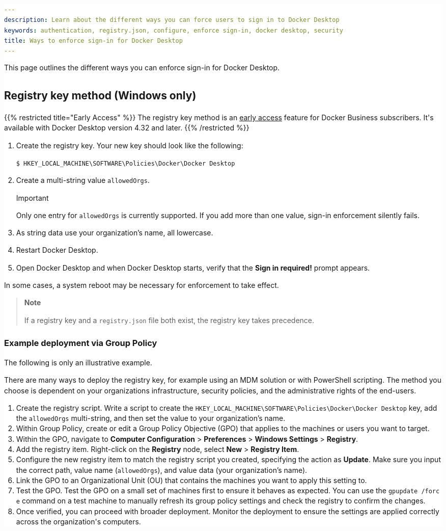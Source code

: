 ```yaml
---
description: Learn about the different ways you can force users to sign in to Docker Desktop
keywords: authentication, registry.json, configure, enforce sign-in, docker desktop, security 
title: Ways to enforce sign-in for Docker Desktop
---
```


This page outlines the different ways you can enforce sign-in for Docker Desktop.

## Registry key method (Windows only)

{{% restricted title="Early Access" %}}
The registry key method is an [early access](../../../release-lifecycle.md#early-access-ea) feature for Docker Business subscribers. 
It's available with Docker Desktop version 4.32 and later.
{{% /restricted %}}

1. Create the registry key. Your new key should look like the following:

   ```console 
   $ HKEY_LOCAL_MACHINE\SOFTWARE\Policies\Docker\Docker Desktop
   ```
2. Create a multi-string value `allowedOrgs`. 
   > [!IMPORTANT]
   >
   > Only one entry for `allowedOrgs` is currently supported. If you add more than one value, sign-in enforcement silently fails.
3. As string data use your organization’s name, all lowercase.
4. Restart Docker Desktop.
5. Open Docker Desktop and when Docker Desktop starts, verify that the **Sign in required!** prompt appears.

In some cases, a system reboot may be necessary for enforcement to take effect.

>**Note**
>
> If a registry key and a `registry.json` file both exist, the registry key takes precedence.

### Example deployment via Group Policy

The following is only an illustrative example. 

There are many ways to deploy the registry key, for example using an MDM solution or with PowerShell scripting. The method you choose is dependent on your organizations infrastructure, security policies, and the administrative rights of the end-users. 

1. Create the registry script. Write a script to create the `HKEY_LOCAL_MACHINE\SOFTWARE\Policies\Docker\Docker Desktop` key, add the `allowedOrgs` multi-string, and then set the value to your organization’s name.
2. Within Group Policy, create or edit a Group Policy Objective (GPO) that applies to the machines or users you want to target.
3. Within the GPO, navigate to **Computer Configuration** > **Preferences** > **Windows Settings** > **Registry**.
4. Add the registry item. Right-click on the **Registry** node, select **New** > **Registry Item**.
5. Configure the new registry item to match the registry script you created, specifying the action as **Update**. Make sure you input the correct path, value name (`allowedOrgs`), and value data (your organization’s name).
6. Link the GPO to an Organizational Unit (OU) that contains the machines you want to apply this setting to.
7. Test the GPO. Test the GPO on a small set of machines first to ensure it behaves as expected. You can use the `gpupdate /force` command on a test machine to manually refresh its group policy settings and check the registry to confirm the changes.
8. Once verified, you can proceed with broader deployment. Monitor the deployment to ensure the settings are applied correctly across the organization's computers.
